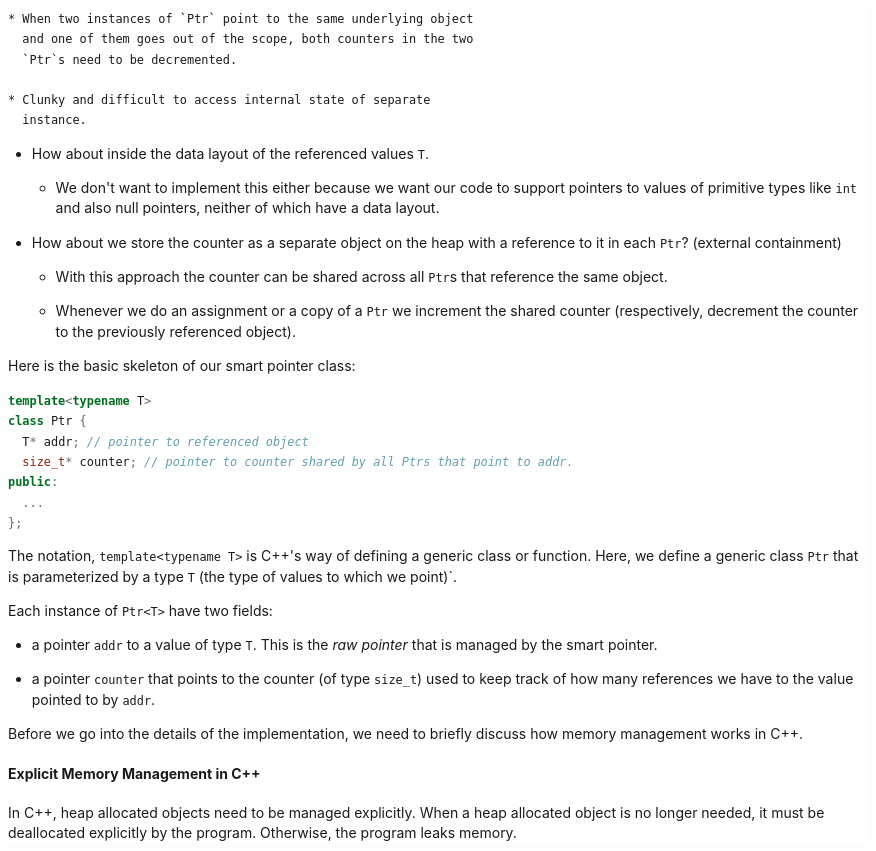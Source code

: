     * When two instances of `Ptr` point to the same underlying object
      and one of them goes out of the scope, both counters in the two
      `Ptr`s need to be decremented.

    * Clunky and difficult to access internal state of separate
      instance.

  * How about inside the data layout of the referenced values `T`. 
  
    * We don't want to implement this either because we want our code
      to support pointers to values of primitive types like `int` and
      also null pointers, neither of which have a data layout.

  *  How about we store the counter as a separate object on the heap
     with a reference to it in each `Ptr`? (external
     containment)

     * With this approach the counter can be shared across all
       `Ptr`s that reference the same object.

     * Whenever we do an assignment or a copy of a `Ptr` we increment the
       shared counter (respectively, decrement the counter to the previously
       referenced object).
  
Here is the basic skeleton of our smart pointer class:  
  
```c++
template<typename T>
class Ptr {
  T* addr; // pointer to referenced object
  size_t* counter; // pointer to counter shared by all Ptrs that point to addr.
public:
  ...
};
```

The notation, `template<typename T>` is C++'s way of defining a
generic class or function. Here, we define a generic class `Ptr` that
is parameterized by a type `T` (the type of values to which we
point)`.

Each instance of `Ptr<T>` have two fields:

* a pointer `addr` to a value of type `T`. This is the *raw pointer*
  that is managed by the smart pointer.
  
* a pointer `counter` that points to the counter (of type `size_t`)
  used to keep track of how many references we have to the value
  pointed to by `addr`.

Before we go into the details of the implementation, we need to
briefly discuss how memory management works in C++.

#### Explicit Memory Management in C++

In C++, heap allocated objects need to be managed explicitly. When a
heap allocated object is no longer needed, it must be deallocated
explicitly by the program. Otherwise, the program leaks memory.
